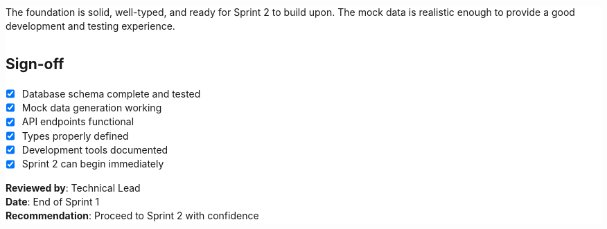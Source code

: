 The foundation is solid, well-typed, and ready for Sprint 2 to build upon. The mock data is realistic enough to provide a good development and testing experience.

## Sign-off

- [x] Database schema complete and tested
- [x] Mock data generation working
- [x] API endpoints functional
- [x] Types properly defined
- [x] Development tools documented
- [x] Sprint 2 can begin immediately

**Reviewed by**: Technical Lead  
**Date**: End of Sprint 1  
**Recommendation**: Proceed to Sprint 2 with confidence 